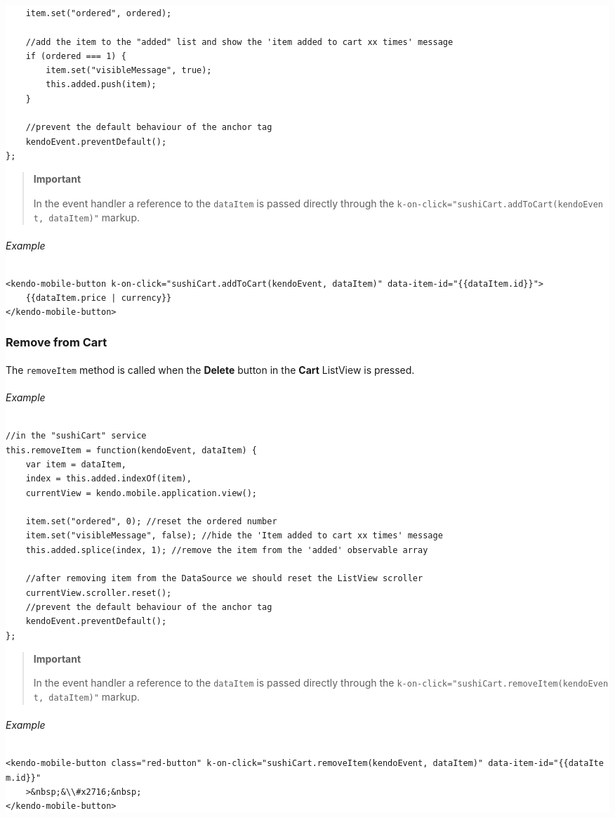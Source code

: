         item.set("ordered", ordered);

        //add the item to the "added" list and show the 'item added to cart xx times' message
        if (ordered === 1) {
            item.set("visibleMessage", true);
            this.added.push(item);
        }

        //prevent the default behaviour of the anchor tag
        kendoEvent.preventDefault();
    };

> **Important**
>
>  In the event handler a reference to the `dataItem` is passed directly through the `k-on-click="sushiCart.addToCart(kendoEvent, dataItem)"` markup.

###### Example

    <kendo-mobile-button k-on-click="sushiCart.addToCart(kendoEvent, dataItem)" data-item-id="{{dataItem.id}}">
        {{dataItem.price | currency}}
    </kendo-mobile-button>

### Remove from Cart

The `removeItem` method is called when the **Delete** button in the **Cart** ListView is pressed.

###### Example

    //in the "sushiCart" service
    this.removeItem = function(kendoEvent, dataItem) {
        var item = dataItem,
        index = this.added.indexOf(item),
        currentView = kendo.mobile.application.view();

        item.set("ordered", 0); //reset the ordered number
        item.set("visibleMessage", false); //hide the 'Item added to cart xx times' message
        this.added.splice(index, 1); //remove the item from the 'added' observable array

        //after removing item from the DataSource we should reset the ListView scroller
        currentView.scroller.reset();
        //prevent the default behaviour of the anchor tag
        kendoEvent.preventDefault();
    };

> **Important**
>
> In the event handler a reference to the `dataItem` is passed directly through the `k-on-click="sushiCart.removeItem(kendoEvent, dataItem)"` markup.

###### Example

    <kendo-mobile-button class="red-button" k-on-click="sushiCart.removeItem(kendoEvent, dataItem)" data-item-id="{{dataItem.id}}"
        >&nbsp;&\\#x2716;&nbsp;
    </kendo-mobile-button>
